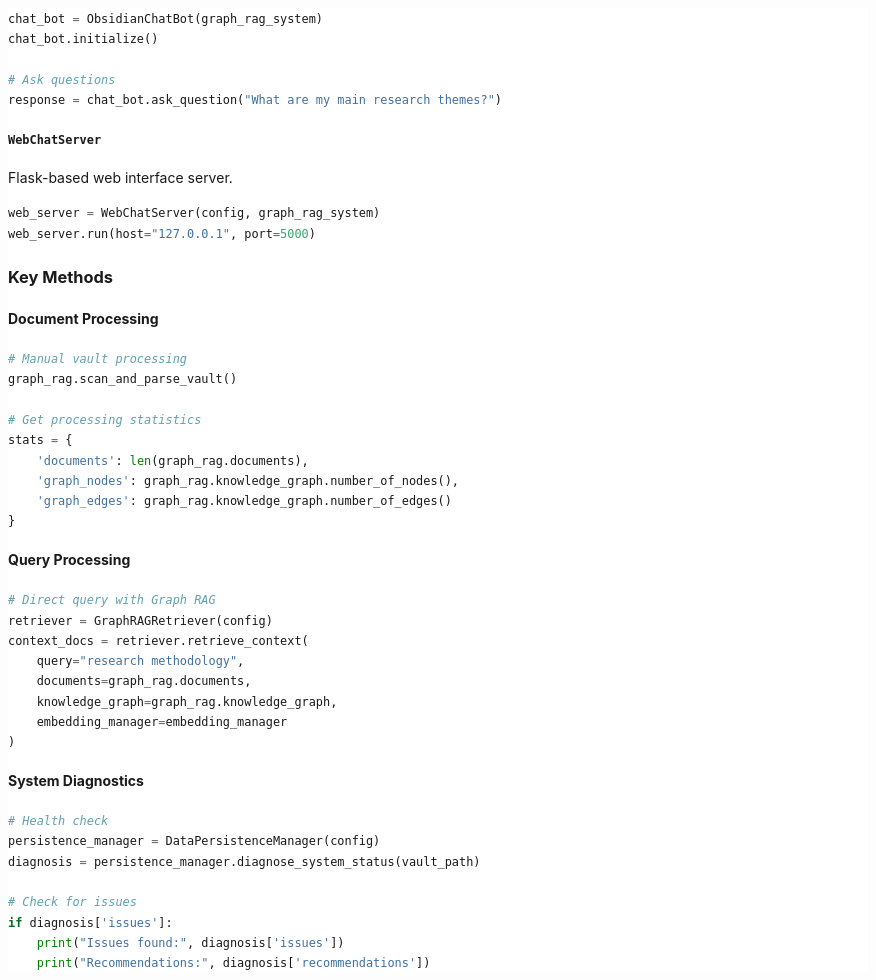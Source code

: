```python
chat_bot = ObsidianChatBot(graph_rag_system)
chat_bot.initialize()

# Ask questions
response = chat_bot.ask_question("What are my main research themes?")
```

#### `WebChatServer`
Flask-based web interface server.

```python
web_server = WebChatServer(config, graph_rag_system)
web_server.run(host="127.0.0.1", port=5000)
```

### Key Methods

#### Document Processing
```python
# Manual vault processing
graph_rag.scan_and_parse_vault()

# Get processing statistics
stats = {
    'documents': len(graph_rag.documents),
    'graph_nodes': graph_rag.knowledge_graph.number_of_nodes(),
    'graph_edges': graph_rag.knowledge_graph.number_of_edges()
}
```

#### Query Processing
```python
# Direct query with Graph RAG
retriever = GraphRAGRetriever(config)
context_docs = retriever.retrieve_context(
    query="research methodology",
    documents=graph_rag.documents,
    knowledge_graph=graph_rag.knowledge_graph,
    embedding_manager=embedding_manager
)
```

#### System Diagnostics
```python
# Health check
persistence_manager = DataPersistenceManager(config)
diagnosis = persistence_manager.diagnose_system_status(vault_path)

# Check for issues
if diagnosis['issues']:
    print("Issues found:", diagnosis['issues'])
    print("Recommendations:", diagnosis['recommendations'])
```

